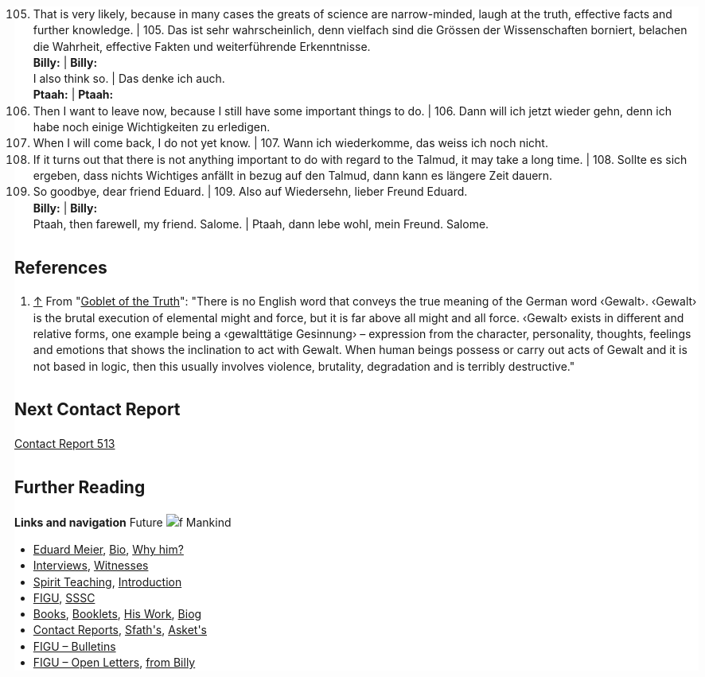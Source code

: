 105. That is very likely, because in many cases the greats of science are narrow-minded, laugh at the truth, effective facts and further knowledge.  | 105. Das ist sehr wahrscheinlich, denn vielfach sind die Grössen der Wissenschaften borniert, belachen die Wahrheit, effective Fakten und weiterführende Erkenntnisse.   
**Billy:** | **Billy:**  
I also think so.  | Das denke ich auch.   
**Ptaah:** | **Ptaah:**  
106. Then I want to leave now, because I still have some important things to do.  | 106. Dann will ich jetzt wieder gehn, denn ich habe noch einige Wichtigkeiten zu erledigen.   
107. When I will come back, I do not yet know.  | 107. Wann ich wiederkomme, das weiss ich noch nicht.   
108. If it turns out that there is not anything important to do with regard to the Talmud, it may take a long time.  | 108. Sollte es sich ergeben, dass nichts Wichtiges anfällt in bezug auf den Talmud, dann kann es längere Zeit dauern.   
109. So goodbye, dear friend Eduard.  | 109. Also auf Wiedersehn, lieber Freund Eduard.   
**Billy:** | **Billy:**  
Ptaah, then farewell, my friend. Salome.  | Ptaah, dann lebe wohl, mein Freund. Salome.   
## References
  1. [↑](https://www.futureofmankind.co.uk/Billy_Meier/<#cite_ref-1>) From "[Goblet of the Truth](https://www.futureofmankind.co.uk/Billy_Meier/</Billy_Meier/Goblet_of_the_Truth_\(book\)> "Goblet of the Truth \(book\)")": "There is no English word that conveys the true meaning of the German word ‹Gewalt›. ‹Gewalt› is the brutal execution of elemental might and force, but it is far above all might and all force. ‹Gewalt› exists in different and relative forms, one example being a ‹gewalttätige Gesinnung› – expression from the character, personality, thoughts, feelings and emotions that shows the inclination to act with Gewalt. When human beings possess or carry out acts of Gewalt and it is not based in logic, then this usually involves violence, brutality, degradation and is terribly destructive."


## Next Contact Report
[Contact Report 513](https://www.futureofmankind.co.uk/Billy_Meier/</Billy_Meier/Contact_Report_513> "Contact Report 513")
## Further Reading
**Links and navigation** Future [![](https://www.futureofmankind.co.uk/w/images/thumb/5/52/FIGU.png/30px-FIGU.png)](https://www.futureofmankind.co.uk/Billy_Meier/</Billy_Meier/Photo_Gallery> "Photo Gallery")f Mankind
  * [Eduard Meier](https://www.futureofmankind.co.uk/Billy_Meier/</Billy_Meier/Eduard_Albert_Meier> "Eduard Albert Meier"), [Bio](https://www.futureofmankind.co.uk/Billy_Meier/</Billy_Meier/Biography> "Biography"), [Why him?](https://www.futureofmankind.co.uk/Billy_Meier/</Billy_Meier/Why_Billy_Meier%3F> "Why Billy Meier?")
  * [Interviews](https://www.futureofmankind.co.uk/Billy_Meier/</Billy_Meier/Interviews_with_Billy> "Interviews with Billy"), [Witnesses](https://www.futureofmankind.co.uk/Billy_Meier/</Billy_Meier/The_Witnesses> "The Witnesses")
  * [Spirit Teaching](https://www.futureofmankind.co.uk/Billy_Meier/</Billy_Meier/Spirit_Teaching> "Spirit Teaching"), [Introduction](https://www.futureofmankind.co.uk/Billy_Meier/</Billy_Meier/An_Introduction_To_The_Spirit_Teaching> "An Introduction To The Spirit Teaching")
  * [FIGU](https://www.futureofmankind.co.uk/Billy_Meier/</Billy_Meier/FIGU> "FIGU"), [SSSC](https://www.futureofmankind.co.uk/Billy_Meier/</Billy_Meier/SSSC> "SSSC")
  * [Books](https://www.futureofmankind.co.uk/Billy_Meier/</Billy_Meier/Books> "Books"), [Booklets](https://www.futureofmankind.co.uk/Billy_Meier/</Billy_Meier/Booklets> "Booklets"), [His Work](https://www.futureofmankind.co.uk/Billy_Meier/</Billy_Meier/His_Work> "His Work"), [Biog](https://www.futureofmankind.co.uk/Billy_Meier/</Billy_Meier/Short_Bibliography> "Short Bibliography")
  * [Contact Reports](https://www.futureofmankind.co.uk/Billy_Meier/</Billy_Meier/Contact_Reports> "Contact Reports"), [Sfath's](https://www.futureofmankind.co.uk/Billy_Meier/</Billy_Meier/The_Sfath_Contact_Reports> "The Sfath Contact Reports"), [Asket's](https://www.futureofmankind.co.uk/Billy_Meier/</Billy_Meier/The_Asket_Contact_Reports> "The Asket Contact Reports")
  * [FIGU – Bulletins](https://www.futureofmankind.co.uk/Billy_Meier/</Billy_Meier/FIGU_%E2%80%93_Bulletins> "FIGU – Bulletins")
  * [FIGU – Open Letters](https://www.futureofmankind.co.uk/Billy_Meier/</Billy_Meier/FIGU_%E2%80%93_Open_Letters> "FIGU – Open Letters"), [from Billy](https://www.futureofmankind.co.uk/Billy_Meier/</Billy_Meier/Letters_from_Billy> "Letters from Billy")
